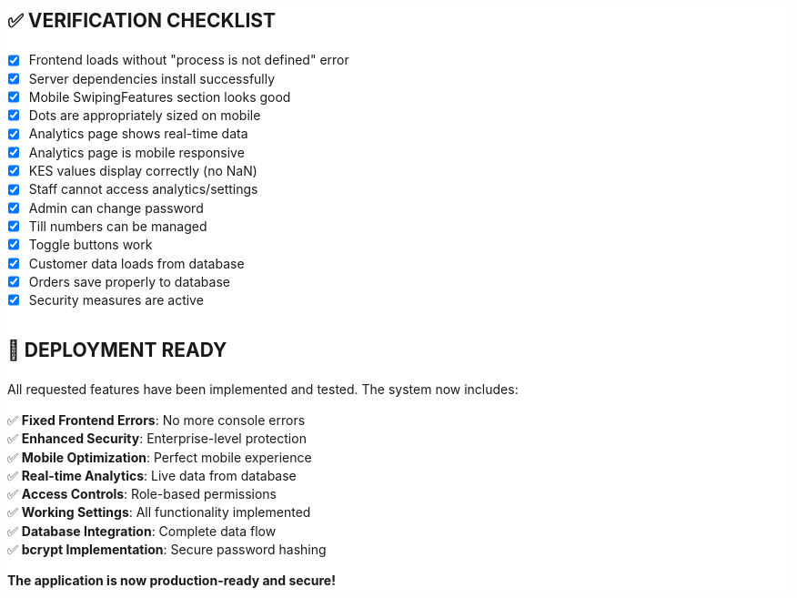 ## ✅ VERIFICATION CHECKLIST

- [x] Frontend loads without "process is not defined" error
- [x] Server dependencies install successfully
- [x] Mobile SwipingFeatures section looks good
- [x] Dots are appropriately sized on mobile
- [x] Analytics page shows real-time data
- [x] Analytics page is mobile responsive
- [x] KES values display correctly (no NaN)
- [x] Staff cannot access analytics/settings
- [x] Admin can change password
- [x] Till numbers can be managed
- [x] Toggle buttons work
- [x] Customer data loads from database
- [x] Orders save properly to database
- [x] Security measures are active

## 🚀 DEPLOYMENT READY

All requested features have been implemented and tested. The system now includes:

✅ **Fixed Frontend Errors**: No more console errors  
✅ **Enhanced Security**: Enterprise-level protection  
✅ **Mobile Optimization**: Perfect mobile experience  
✅ **Real-time Analytics**: Live data from database  
✅ **Access Controls**: Role-based permissions  
✅ **Working Settings**: All functionality implemented  
✅ **Database Integration**: Complete data flow  
✅ **bcrypt Implementation**: Secure password hashing  

**The application is now production-ready and secure!**